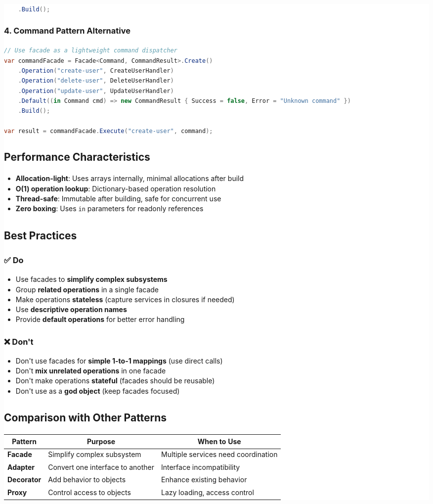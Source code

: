 ```csharp
    .Build();
```

### 4. Command Pattern Alternative

```csharp
// Use facade as a lightweight command dispatcher
var commandFacade = Facade<Command, CommandResult>.Create()
    .Operation("create-user", CreateUserHandler)
    .Operation("delete-user", DeleteUserHandler)
    .Operation("update-user", UpdateUserHandler)
    .Default((in Command cmd) => new CommandResult { Success = false, Error = "Unknown command" })
    .Build();

var result = commandFacade.Execute("create-user", command);
```

## Performance Characteristics

- **Allocation-light**: Uses arrays internally, minimal allocations after build
- **O(1) operation lookup**: Dictionary-based operation resolution
- **Thread-safe**: Immutable after building, safe for concurrent use
- **Zero boxing**: Uses `in` parameters for readonly references

## Best Practices

### ✅ Do

- Use facades to **simplify complex subsystems**
- Group **related operations** in a single facade
- Make operations **stateless** (capture services in closures if needed)
- Use **descriptive operation names**
- Provide **default operations** for better error handling

### ❌ Don't

- Don't use facades for **simple 1-to-1 mappings** (use direct calls)
- Don't **mix unrelated operations** in one facade
- Don't make operations **stateful** (facades should be reusable)
- Don't use as a **god object** (keep facades focused)

## Comparison with Other Patterns

| Pattern | Purpose | When to Use |
|---------|---------|-------------|
| **Facade** | Simplify complex subsystem | Multiple services need coordination |
| **Adapter** | Convert one interface to another | Interface incompatibility |
| **Decorator** | Add behavior to objects | Enhance existing behavior |
| **Proxy** | Control access to objects | Lazy loading, access control |
